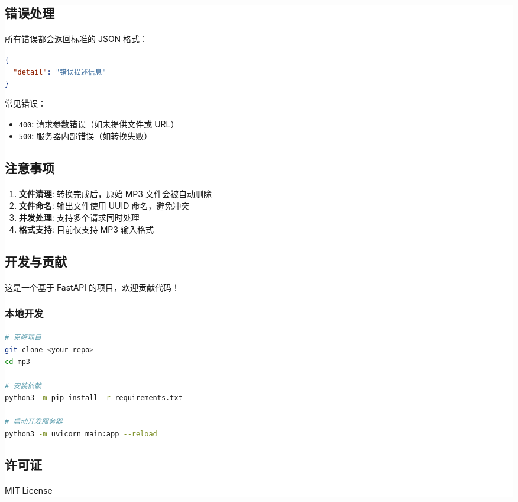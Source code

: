 ## 错误处理

所有错误都会返回标准的 JSON 格式：

```json
{
  "detail": "错误描述信息"
}
```

常见错误：
- `400`: 请求参数错误（如未提供文件或 URL）
- `500`: 服务器内部错误（如转换失败）

## 注意事项

1. **文件清理**: 转换完成后，原始 MP3 文件会被自动删除
2. **文件命名**: 输出文件使用 UUID 命名，避免冲突
3. **并发处理**: 支持多个请求同时处理
4. **格式支持**: 目前仅支持 MP3 输入格式

## 开发与贡献

这是一个基于 FastAPI 的项目，欢迎贡献代码！

### 本地开发

```bash
# 克隆项目
git clone <your-repo>
cd mp3

# 安装依赖
python3 -m pip install -r requirements.txt

# 启动开发服务器
python3 -m uvicorn main:app --reload
```

## 许可证

MIT License 